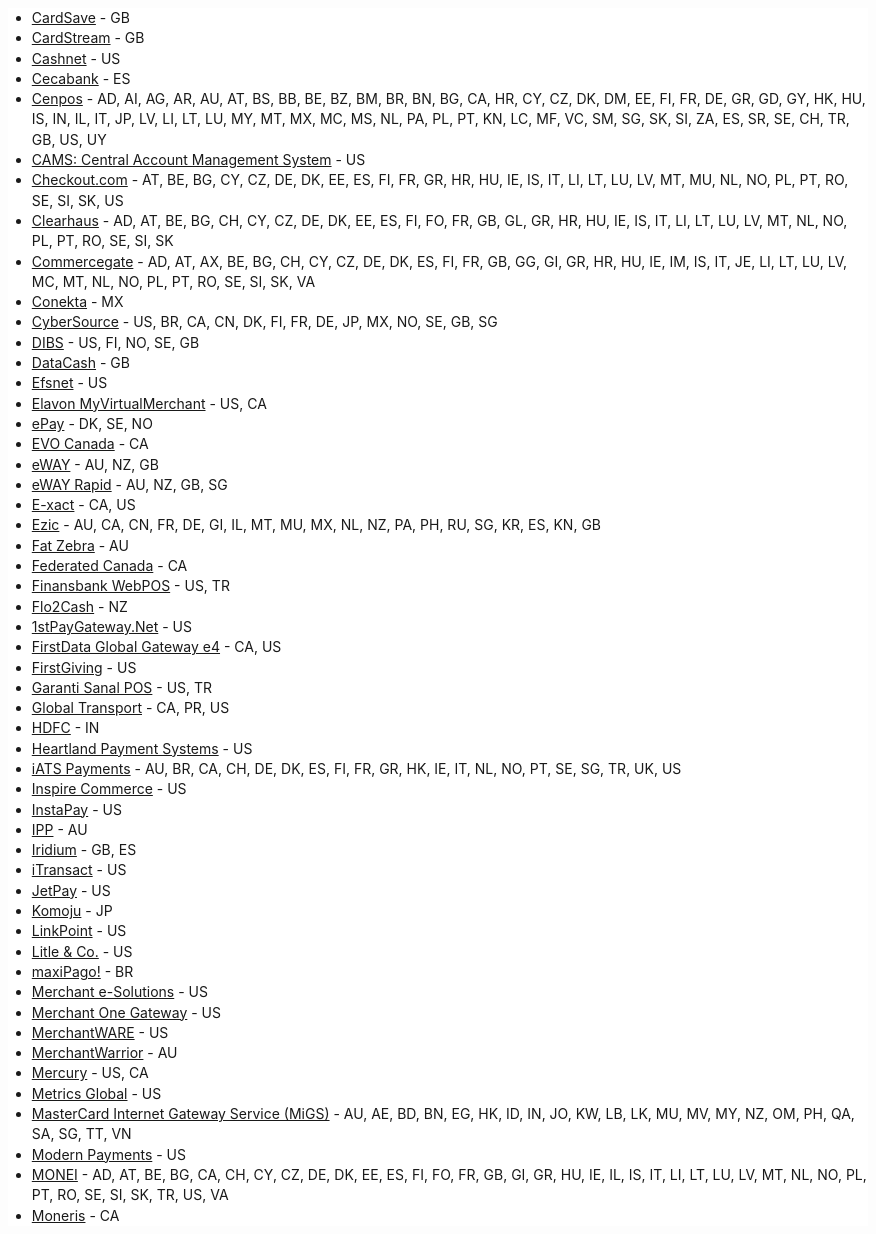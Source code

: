 * [CardSave](http://www.cardsave.net/) - GB
* [CardStream](http://www.cardstream.com/) - GB
* [Cashnet](http://www.higherone.com/) - US
* [Cecabank](http://www.ceca.es/es/) - ES
* [Cenpos](https://www.cenpos.com/) - AD, AI, AG, AR, AU, AT, BS, BB, BE, BZ, BM, BR, BN, BG, CA, HR, CY, CZ, DK, DM, EE, FI, FR, DE, GR, GD, GY, HK, HU, IS, IN, IL, IT, JP, LV, LI, LT, LU, MY, MT, MX, MC, MS, NL, PA, PL, PT, KN, LC, MF, VC, SM, SG, SK, SI, ZA, ES, SR, SE, CH, TR, GB, US, UY
* [CAMS: Central Account Management System](https://www.centralams.com/) - US
* [Checkout.com](https://www.checkout.com/) - AT, BE, BG, CY, CZ, DE, DK, EE, ES, FI, FR, GR, HR, HU, IE, IS, IT, LI, LT, LU, LV, MT, MU, NL, NO, PL, PT, RO, SE, SI, SK, US
* [Clearhaus](https://www.clearhaus.com) - AD, AT, BE, BG, CH, CY, CZ, DE, DK, EE, ES, FI, FO, FR, GB, GL, GR, HR, HU, IE, IS, IT, LI, LT, LU, LV, MT, NL, NO, PL, PT, RO, SE, SI, SK
* [Commercegate](http://www.commercegate.com/) - AD, AT, AX, BE, BG, CH, CY, CZ, DE, DK, ES, FI, FR, GB, GG, GI, GR, HR, HU, IE, IM, IS, IT, JE, LI, LT, LU, LV, MC, MT, NL, NO, PL, PT, RO, SE, SI, SK, VA
* [Conekta](https://conekta.io) - MX
* [CyberSource](http://www.cybersource.com) - US, BR, CA, CN, DK, FI, FR, DE, JP, MX, NO, SE, GB, SG
* [DIBS](http://www.dibspayment.com/) - US, FI, NO, SE, GB
* [DataCash](http://www.datacash.com/) - GB
* [Efsnet](http://www.concordefsnet.com/) - US
* [Elavon MyVirtualMerchant](http://www.elavon.com/) - US, CA
* [ePay](http://epay.dk/) - DK, SE, NO
* [EVO Canada](http://www.evocanada.com/) - CA
* [eWAY](http://www.eway.com.au/) - AU, NZ, GB
* [eWAY Rapid](http://www.eway.com.au/) - AU, NZ, GB, SG
* [E-xact](http://www.e-xact.com) - CA, US
* [Ezic](http://www.ezic.com/) - AU, CA, CN, FR, DE, GI, IL, MT, MU, MX, NL, NZ, PA, PH, RU, SG, KR, ES, KN, GB
* [Fat Zebra](https://www.fatzebra.com.au/) - AU
* [Federated Canada](http://www.federatedcanada.com/) - CA
* [Finansbank WebPOS](https://www.fbwebpos.com/) - US, TR
* [Flo2Cash](http://www.flo2cash.co.nz/) - NZ
* [1stPayGateway.Net](http://1stpaygateway.net/) - US
* [FirstData Global Gateway e4](http://www.firstdata.com) - CA, US
* [FirstGiving](http://www.firstgiving.com/) - US
* [Garanti Sanal POS](https://sanalposweb.garanti.com.tr) - US, TR
* [Global Transport](https://www.globalpaymentsinc.com) - CA, PR, US
* [HDFC](http://www.hdfcbank.com/sme/sme-details/merchant-services/guzh6m0i) - IN
* [Heartland Payment Systems](http://developer.heartlandpaymentsystems.com/SecureSubmit/) - US
* [iATS Payments](http://home.iatspayments.com/) - AU, BR, CA, CH, DE, DK, ES, FI, FR, GR, HK, IE, IT, NL, NO, PT, SE, SG, TR, UK, US
* [Inspire Commerce](http://www.inspiregateway.com) - US
* [InstaPay](http://www.instapayllc.com) - US
* [IPP](http://www.ippayments.com.au/) - AU
* [Iridium](http://www.iridiumcorp.co.uk/) - GB, ES
* [iTransact](http://www.itransact.com/) - US
* [JetPay](http://www.jetpay.com/) - US
* [Komoju](http://www.komoju.com/) - JP
* [LinkPoint](http://www.linkpoint.com/) - US
* [Litle & Co.](http://www.litle.com/) - US
* [maxiPago!](http://www.maxipago.com/) - BR
* [Merchant e-Solutions](http://www.merchante-solutions.com/) - US
* [Merchant One Gateway](http://merchantone.com/) - US
* [MerchantWARE](http://merchantwarehouse.com/merchantware) - US
* [MerchantWarrior](http://www.merchantwarrior.com/) - AU
* [Mercury](http://www.mercurypay.com) - US, CA
* [Metrics Global](http://www.metricsglobal.com) - US
* [MasterCard Internet Gateway Service (MiGS)](http://mastercard.com/mastercardsps) - AU, AE, BD, BN, EG, HK, ID, IN, JO, KW, LB, LK, MU, MV, MY, NZ, OM, PH, QA, SA, SG, TT, VN
* [Modern Payments](http://www.modpay.com) - US
* [MONEI](http://www.monei.net/) - AD, AT, BE, BG, CA, CH, CY, CZ, DE, DK, EE, ES, FI, FO, FR, GB, GI, GR, HU, IE, IL, IS, IT, LI, LT, LU, LV, MT, NL, NO, PL, PT, RO, SE, SI, SK, TR, US, VA
* [Moneris](http://www.moneris.com/) - CA